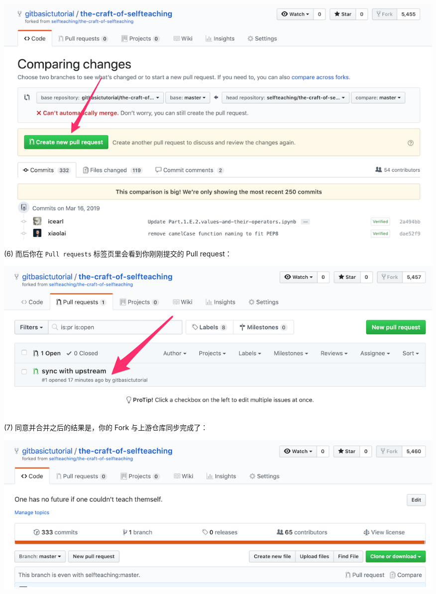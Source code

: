 ![](images/sync-fork-5.png?raw=true)

(6) 而后你在 `Pull requests` 标签页里会看到你刚刚提交的 Pull request：

![](images/sync-fork-6.png?raw=true)

(7) 同意并合并之后的结果是，你的 Fork 与上游仓库同步完成了：

![](images/sync-fork-7.png?raw=true)
